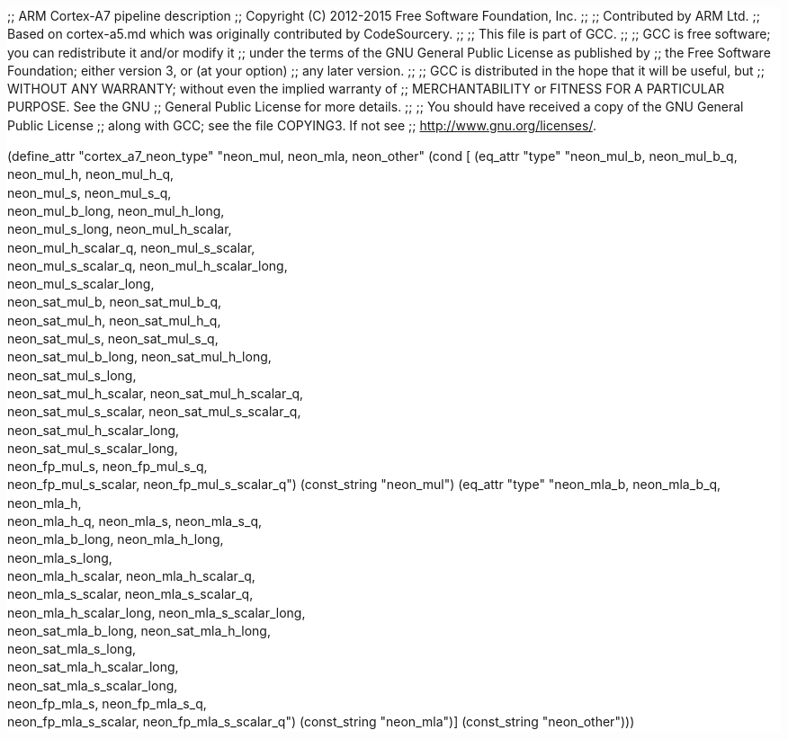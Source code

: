 ;; ARM Cortex-A7 pipeline description
;; Copyright (C) 2012-2015 Free Software Foundation, Inc.
;;
;; Contributed by ARM Ltd.
;; Based on cortex-a5.md which was originally contributed by CodeSourcery.
;;
;; This file is part of GCC.
;;
;; GCC is free software; you can redistribute it and/or modify it
;; under the terms of the GNU General Public License as published by
;; the Free Software Foundation; either version 3, or (at your option)
;; any later version.
;;
;; GCC is distributed in the hope that it will be useful, but
;; WITHOUT ANY WARRANTY; without even the implied warranty of
;; MERCHANTABILITY or FITNESS FOR A PARTICULAR PURPOSE.  See the GNU
;; General Public License for more details.
;;
;; You should have received a copy of the GNU General Public License
;; along with GCC; see the file COPYING3.  If not see
;; <http://www.gnu.org/licenses/>.

(define_attr "cortex_a7_neon_type"
  "neon_mul, neon_mla, neon_other"
  (cond [
          (eq_attr "type" "neon_mul_b, neon_mul_b_q,\
	                   neon_mul_h, neon_mul_h_q,\
			   neon_mul_s, neon_mul_s_q,\
			   neon_mul_b_long, neon_mul_h_long,\
			   neon_mul_s_long, neon_mul_h_scalar,\
			   neon_mul_h_scalar_q, neon_mul_s_scalar,\
			   neon_mul_s_scalar_q, neon_mul_h_scalar_long,\
			   neon_mul_s_scalar_long,\
			   neon_sat_mul_b, neon_sat_mul_b_q,\
			   neon_sat_mul_h, neon_sat_mul_h_q,\
			   neon_sat_mul_s, neon_sat_mul_s_q,\
			   neon_sat_mul_b_long, neon_sat_mul_h_long,\
			   neon_sat_mul_s_long,\
			   neon_sat_mul_h_scalar, neon_sat_mul_h_scalar_q,\
			   neon_sat_mul_s_scalar, neon_sat_mul_s_scalar_q,\
			   neon_sat_mul_h_scalar_long,\
			   neon_sat_mul_s_scalar_long,\
			   neon_fp_mul_s, neon_fp_mul_s_q,\
			   neon_fp_mul_s_scalar, neon_fp_mul_s_scalar_q")
             (const_string "neon_mul")
          (eq_attr "type" "neon_mla_b, neon_mla_b_q, neon_mla_h,\
	                   neon_mla_h_q, neon_mla_s, neon_mla_s_q,\
			   neon_mla_b_long, neon_mla_h_long,\
                           neon_mla_s_long,\
			   neon_mla_h_scalar, neon_mla_h_scalar_q,\
			   neon_mla_s_scalar, neon_mla_s_scalar_q,\
			   neon_mla_h_scalar_long, neon_mla_s_scalar_long,\
			   neon_sat_mla_b_long, neon_sat_mla_h_long,\
			   neon_sat_mla_s_long,\
			   neon_sat_mla_h_scalar_long,\
                           neon_sat_mla_s_scalar_long,\
			   neon_fp_mla_s, neon_fp_mla_s_q,\
			   neon_fp_mla_s_scalar, neon_fp_mla_s_scalar_q")
             (const_string "neon_mla")]
           (const_string "neon_other")))
